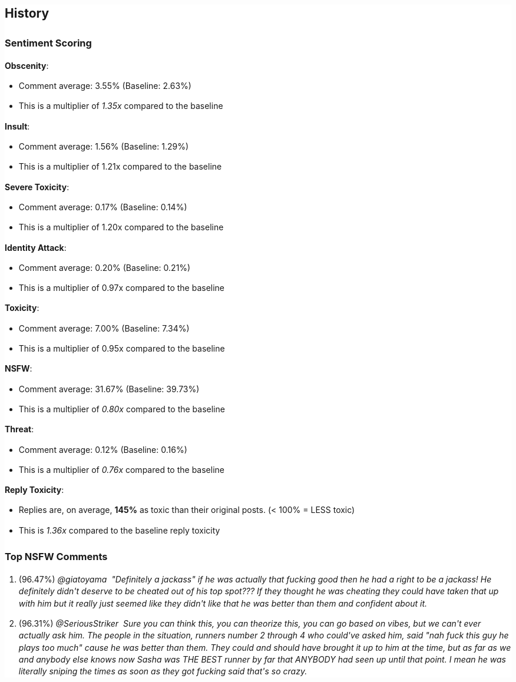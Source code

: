## History

### Sentiment Scoring

**Obscenity**:

- Comment average: 3.55% (Baseline: 2.63%)

- This is a multiplier of *1.35x* compared to the baseline

**Insult**:

- Comment average: 1.56% (Baseline: 1.29%)

- This is a multiplier of 1.21x compared to the baseline

**Severe Toxicity**:

- Comment average: 0.17% (Baseline: 0.14%)

- This is a multiplier of 1.20x compared to the baseline

**Identity Attack**:

- Comment average: 0.20% (Baseline: 0.21%)

- This is a multiplier of 0.97x compared to the baseline

**Toxicity**:

- Comment average: 7.00% (Baseline: 7.34%)

- This is a multiplier of 0.95x compared to the baseline

**NSFW**:

- Comment average: 31.67% (Baseline: 39.73%)

- This is a multiplier of *0.80x* compared to the baseline

**Threat**:

- Comment average: 0.12% (Baseline: 0.16%)

- This is a multiplier of *0.76x* compared to the baseline

**Reply Toxicity**:

- Replies are, on average, **145%** as toxic than their original posts. (< 100% = LESS toxic)

- This is *1.36x* compared to the baseline reply toxicity

### Top NSFW Comments

1. (96.47%) *@giatoyama    "Definitely a jackass" if he was actually that fucking good then he had a right to be a jackass! He definitely didn't deserve to be cheated out of his top spot???  If they thought he was cheating they could have taken that up with him but it really just seemed like they didn't like that he was better than them and confident about it.*

2. (96.31%) *@SeriousStriker    Sure you can think this, you can theorize this, you can go based on vibes, but we can't ever actually ask him.   The people in the situation, runners number 2 through 4 who could've asked him, said "nah fuck this guy he plays too much" cause he was better than them. They could and should have brought it up to him at the time, but as far as we and anybody else knows now Sasha was THE BEST runner by far that ANYBODY had seen up until that point. I mean he was literally sniping the times as soon as they got fucking said that's so crazy.*
